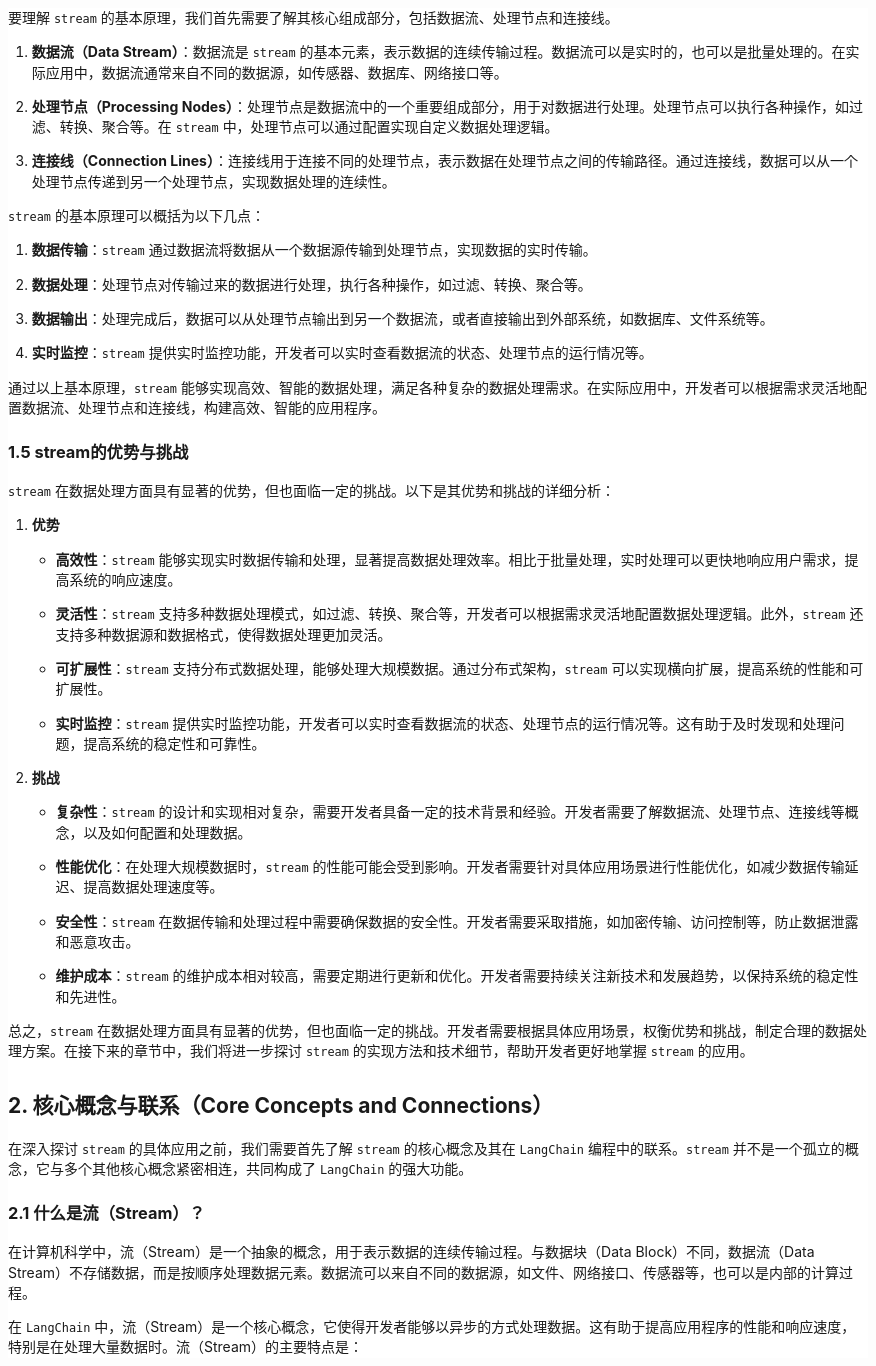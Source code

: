 要理解 `stream` 的基本原理，我们首先需要了解其核心组成部分，包括数据流、处理节点和连接线。

1. **数据流（Data Stream）**：数据流是 `stream` 的基本元素，表示数据的连续传输过程。数据流可以是实时的，也可以是批量处理的。在实际应用中，数据流通常来自不同的数据源，如传感器、数据库、网络接口等。

2. **处理节点（Processing Nodes）**：处理节点是数据流中的一个重要组成部分，用于对数据进行处理。处理节点可以执行各种操作，如过滤、转换、聚合等。在 `stream` 中，处理节点可以通过配置实现自定义数据处理逻辑。

3. **连接线（Connection Lines）**：连接线用于连接不同的处理节点，表示数据在处理节点之间的传输路径。通过连接线，数据可以从一个处理节点传递到另一个处理节点，实现数据处理的连续性。

`stream` 的基本原理可以概括为以下几点：

1. **数据传输**：`stream` 通过数据流将数据从一个数据源传输到处理节点，实现数据的实时传输。

2. **数据处理**：处理节点对传输过来的数据进行处理，执行各种操作，如过滤、转换、聚合等。

3. **数据输出**：处理完成后，数据可以从处理节点输出到另一个数据流，或者直接输出到外部系统，如数据库、文件系统等。

4. **实时监控**：`stream` 提供实时监控功能，开发者可以实时查看数据流的状态、处理节点的运行情况等。

通过以上基本原理，`stream` 能够实现高效、智能的数据处理，满足各种复杂的数据处理需求。在实际应用中，开发者可以根据需求灵活地配置数据流、处理节点和连接线，构建高效、智能的应用程序。

### 1.5 stream的优势与挑战

`stream` 在数据处理方面具有显著的优势，但也面临一定的挑战。以下是其优势和挑战的详细分析：

1. **优势**

   - **高效性**：`stream` 能够实现实时数据传输和处理，显著提高数据处理效率。相比于批量处理，实时处理可以更快地响应用户需求，提高系统的响应速度。

   - **灵活性**：`stream` 支持多种数据处理模式，如过滤、转换、聚合等，开发者可以根据需求灵活地配置数据处理逻辑。此外，`stream` 还支持多种数据源和数据格式，使得数据处理更加灵活。

   - **可扩展性**：`stream` 支持分布式数据处理，能够处理大规模数据。通过分布式架构，`stream` 可以实现横向扩展，提高系统的性能和可扩展性。

   - **实时监控**：`stream` 提供实时监控功能，开发者可以实时查看数据流的状态、处理节点的运行情况等。这有助于及时发现和处理问题，提高系统的稳定性和可靠性。

2. **挑战**

   - **复杂性**：`stream` 的设计和实现相对复杂，需要开发者具备一定的技术背景和经验。开发者需要了解数据流、处理节点、连接线等概念，以及如何配置和处理数据。

   - **性能优化**：在处理大规模数据时，`stream` 的性能可能会受到影响。开发者需要针对具体应用场景进行性能优化，如减少数据传输延迟、提高数据处理速度等。

   - **安全性**：`stream` 在数据传输和处理过程中需要确保数据的安全性。开发者需要采取措施，如加密传输、访问控制等，防止数据泄露和恶意攻击。

   - **维护成本**：`stream` 的维护成本相对较高，需要定期进行更新和优化。开发者需要持续关注新技术和发展趋势，以保持系统的稳定性和先进性。

总之，`stream` 在数据处理方面具有显著的优势，但也面临一定的挑战。开发者需要根据具体应用场景，权衡优势和挑战，制定合理的数据处理方案。在接下来的章节中，我们将进一步探讨 `stream` 的实现方法和技术细节，帮助开发者更好地掌握 `stream` 的应用。

## 2. 核心概念与联系（Core Concepts and Connections）

在深入探讨 `stream` 的具体应用之前，我们需要首先了解 `stream` 的核心概念及其在 `LangChain` 编程中的联系。`stream` 并不是一个孤立的概念，它与多个其他核心概念紧密相连，共同构成了 `LangChain` 的强大功能。

### 2.1 什么是流（Stream）？

在计算机科学中，流（Stream）是一个抽象的概念，用于表示数据的连续传输过程。与数据块（Data Block）不同，数据流（Data Stream）不存储数据，而是按顺序处理数据元素。数据流可以来自不同的数据源，如文件、网络接口、传感器等，也可以是内部的计算过程。

在 `LangChain` 中，流（Stream）是一个核心概念，它使得开发者能够以异步的方式处理数据。这有助于提高应用程序的性能和响应速度，特别是在处理大量数据时。流（Stream）的主要特点是：
